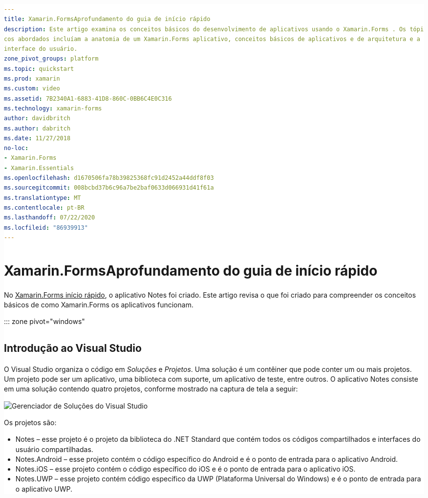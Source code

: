 ```yaml
---
title: Xamarin.FormsAprofundamento do guia de início rápido
description: Este artigo examina os conceitos básicos do desenvolvimento de aplicativos usando o Xamarin.Forms . Os tópicos abordados incluíam a anatomia de um Xamarin.Forms aplicativo, conceitos básicos de aplicativos e de arquitetura e a interface do usuário.
zone_pivot_groups: platform
ms.topic: quickstart
ms.prod: xamarin
ms.custom: video
ms.assetid: 7B2340A1-6883-41D8-860C-0BB6C4E0C316
ms.technology: xamarin-forms
author: davidbritch
ms.author: dabritch
ms.date: 11/27/2018
no-loc:
- Xamarin.Forms
- Xamarin.Essentials
ms.openlocfilehash: d1670506fa78b39825368fc91d2452a44ddf8f03
ms.sourcegitcommit: 008bcbd37b6c96a7be2baf0633d066931d41f61a
ms.translationtype: MT
ms.contentlocale: pt-BR
ms.lasthandoff: 07/22/2020
ms.locfileid: "86939913"
---
```

# <a name="xamarinforms-quickstart-deep-dive"></a>Xamarin.FormsAprofundamento do guia de início rápido

No [ Xamarin.Forms início rápido](~/get-started/index.yml), o aplicativo Notes foi criado. Este artigo revisa o que foi criado para compreender os conceitos básicos de como Xamarin.Forms os aplicativos funcionam.

::: zone pivot="windows"

## <a name="introduction-to-visual-studio"></a>Introdução ao Visual Studio

O Visual Studio organiza o código em *Soluções* e *Projetos*. Uma solução é um contêiner que pode conter um ou mais projetos. Um projeto pode ser um aplicativo, uma biblioteca com suporte, um aplicativo de teste, entre outros. O aplicativo Notes consiste em uma solução contendo quatro projetos, conforme mostrado na captura de tela a seguir:

![Gerenciador de Soluções do Visual Studio](deepdive-images/vs/solution.png)

Os projetos são:

- Notes – esse projeto é o projeto da biblioteca do .NET Standard que contém todos os códigos compartilhados e interfaces do usuário compartilhadas.
- Notes.Android – esse projeto contém o código específico do Android e é o ponto de entrada para o aplicativo Android.
- Notes.iOS – esse projeto contém o código específico do iOS e é o ponto de entrada para o aplicativo iOS.
- Notes.UWP – esse projeto contém código específico da UWP (Plataforma Universal do Windows) e é o ponto de entrada para o aplicativo UWP.
